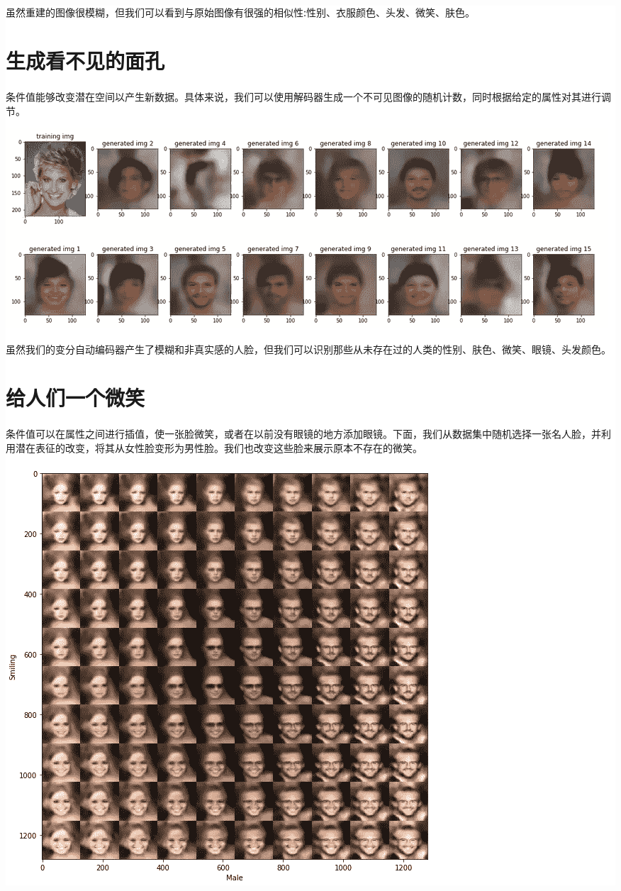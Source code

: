 虽然重建的图像很模糊，但我们可以看到与原始图像有很强的相似性:性别、衣服颜色、头发、微笑、肤色。

# 生成看不见的面孔

条件值能够改变潜在空间以产生新数据。具体来说，我们可以使用解码器生成一个不可见图像的随机计数，同时根据给定的属性对其进行调节。

![](img/2f6788318ae71a4992015d7951d43615.png)

虽然我们的变分自动编码器产生了模糊和非真实感的人脸，但我们可以识别那些从未存在过的人类的性别、肤色、微笑、眼镜、头发颜色。

# 给人们一个微笑

条件值可以在属性之间进行插值，使一张脸微笑，或者在以前没有眼镜的地方添加眼镜。下面，我们从数据集中随机选择一张名人脸，并利用潜在表征的改变，将其从女性脸变形为男性脸。我们也改变这些脸来展示原本不存在的微笑。

![](img/db6fc9ba479e7051ebbe118791fd9e36.png)
